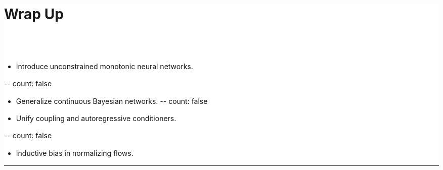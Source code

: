 
# Wrap Up

<br/>
<br/>

- Introduce unconstrained monotonic neural networks.

--
count: false

- Generalize continuous Bayesian networks.
--
count: false

- Unify coupling and autoregressive conditioners.

--
count: false

- Inductive bias in normalizing flows.

---